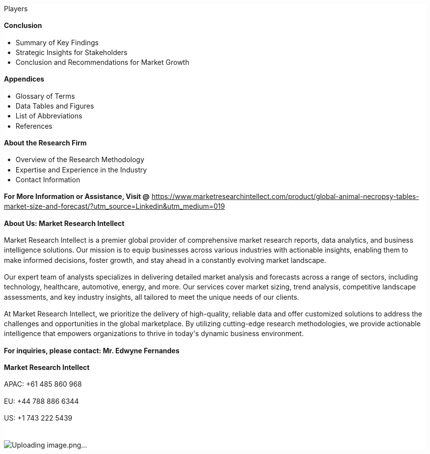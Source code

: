 Players</li></ul><p><strong>Conclusion</strong></p><ul><li>Summary of Key Findings</li><li>Strategic Insights for Stakeholders</li><li>Conclusion and Recommendations for Market Growth</li></ul><p><strong>Appendices</strong></p><ul><li>Glossary of Terms</li><li>Data Tables and Figures</li><li>List of Abbreviations</li><li>References</li></ul><p><strong>About the Research Firm</strong></p><ul><li>Overview of the Research Methodology</li><li>Expertise and Experience in the Industry</li><li>Contact Information</li></ul></div><div class="article-main__content" data-test-id="publishing-text-block"><p><span class="font-[700]"><strong>For More Information or Assistance, Visit @</strong>&nbsp;<a href="https://www.marketresearchintellect.com/product/global-animal-necropsy-tables-market-size-and-forecast/?utm_source=Linkedin&utm_medium=019">https://www.marketresearchintellect.com/product/global-animal-necropsy-tables-market-size-and-forecast/?utm_source=Linkedin&utm_medium=019</a></span></p><p><strong>About Us: Market Research Intellect</strong></p><p>Market Research Intellect is a premier global provider of comprehensive market research reports, data analytics, and business intelligence solutions. Our mission is to equip businesses across various industries with actionable insights, enabling them to make informed decisions, foster growth, and stay ahead in a constantly evolving market landscape.</p><p>Our expert team of analysts specializes in delivering detailed market analysis and forecasts across a range of sectors, including technology, healthcare, automotive, energy, and more. Our services cover market sizing, trend analysis, competitive landscape assessments, and key industry insights, all tailored to meet the unique needs of our clients.</p><p>At Market Research Intellect, we prioritize the delivery of high-quality, reliable data and offer customized solutions to address the challenges and opportunities in the global marketplace. By utilizing cutting-edge research methodologies, we provide actionable intelligence that empowers organizations to thrive in today's dynamic business environment.</p><p><strong>For inquiries, please contact: Mr. Edwyne Fernandes</strong></p><p><strong>Market Research Intellect</strong></p><p>APAC: +61 485 860 968</p><p>EU: +44 788 886 6344</p><p>US: +1 743 222 5439</p></div><div class="article-main__content" data-test-id="publishing-text-block">&nbsp;</div>
![Uploading image.png…]()
